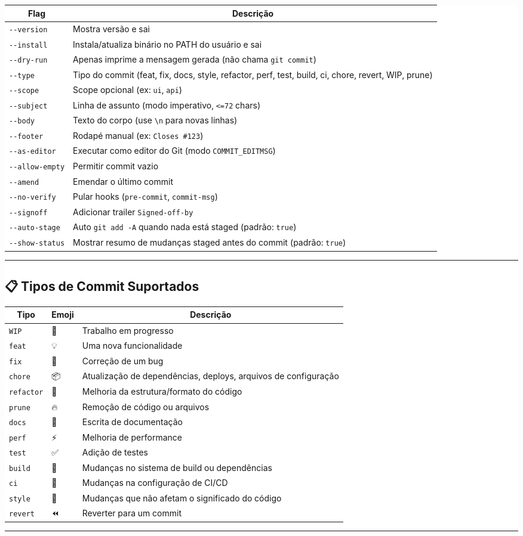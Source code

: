 | Flag | Descrição |
|---|---|
| `--version` | Mostra versão e sai |
| `--install` | Instala/atualiza binário no PATH do usuário e sai |
| `--dry-run` | Apenas imprime a mensagem gerada (não chama `git commit`) |
| `--type` | Tipo do commit (feat, fix, docs, style, refactor, perf, test, build, ci, chore, revert, WIP, prune) |
| `--scope` | Scope opcional (ex: `ui`, `api`) |
| `--subject` | Linha de assunto (modo imperativo, `<=72` chars) |
| `--body` | Texto do corpo (use `\n` para novas linhas) |
| `--footer` | Rodapé manual (ex: `Closes #123`) |
| `--as-editor` | Executar como editor do Git (modo `COMMIT_EDITMSG`) |
| `--allow-empty` | Permitir commit vazio |
| `--amend` | Emendar o último commit |
| `--no-verify` | Pular hooks (`pre-commit`, `commit-msg`) |
| `--signoff` | Adicionar trailer `Signed-off-by` |
| `--auto-stage` | Auto `git add -A` quando nada está staged (padrão: `true`) |
| `--show-status` | Mostrar resumo de mudanças staged antes do commit (padrão: `true`) |

---

## 📋 Tipos de Commit Suportados

| Tipo | Emoji | Descrição |
|---|---|---|
| `WIP` | 🚧 | Trabalho em progresso |
| `feat` | 💡 | Uma nova funcionalidade |
| `fix` | 🐛 | Correção de um bug |
| `chore` | 📦 | Atualização de dependências, deploys, arquivos de configuração |
| `refactor` | 🎨 | Melhoria da estrutura/formato do código |
| `prune` | 🔥 | Remoção de código ou arquivos |
| `docs` | 📝 | Escrita de documentação |
| `perf` | ⚡ | Melhoria de performance |
| `test` | ✅ | Adição de testes |
| `build` | 🔧 | Mudanças no sistema de build ou dependências |
| `ci` | 🤖 | Mudanças na configuração de CI/CD |
| `style` | 💅 | Mudanças que não afetam o significado do código |
| `revert` | ⏪ | Reverter para um commit |

---